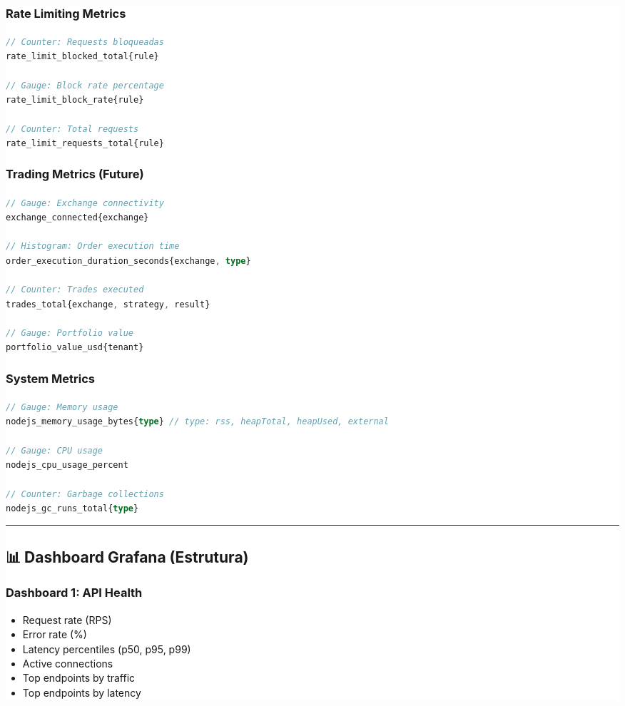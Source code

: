 ### Rate Limiting Metrics
```typescript
// Counter: Requests bloqueadas
rate_limit_blocked_total{rule}

// Gauge: Block rate percentage
rate_limit_block_rate{rule}

// Counter: Total requests
rate_limit_requests_total{rule}
```

### Trading Metrics (Future)
```typescript
// Gauge: Exchange connectivity
exchange_connected{exchange}

// Histogram: Order execution time
order_execution_duration_seconds{exchange, type}

// Counter: Trades executed
trades_total{exchange, strategy, result}

// Gauge: Portfolio value
portfolio_value_usd{tenant}
```

### System Metrics
```typescript
// Gauge: Memory usage
nodejs_memory_usage_bytes{type} // type: rss, heapTotal, heapUsed, external

// Gauge: CPU usage
nodejs_cpu_usage_percent

// Counter: Garbage collections
nodejs_gc_runs_total{type}
```

---

## 📊 Dashboard Grafana (Estrutura)

### Dashboard 1: API Health
- Request rate (RPS)
- Error rate (%)
- Latency percentiles (p50, p95, p99)
- Active connections
- Top endpoints by traffic
- Top endpoints by latency

